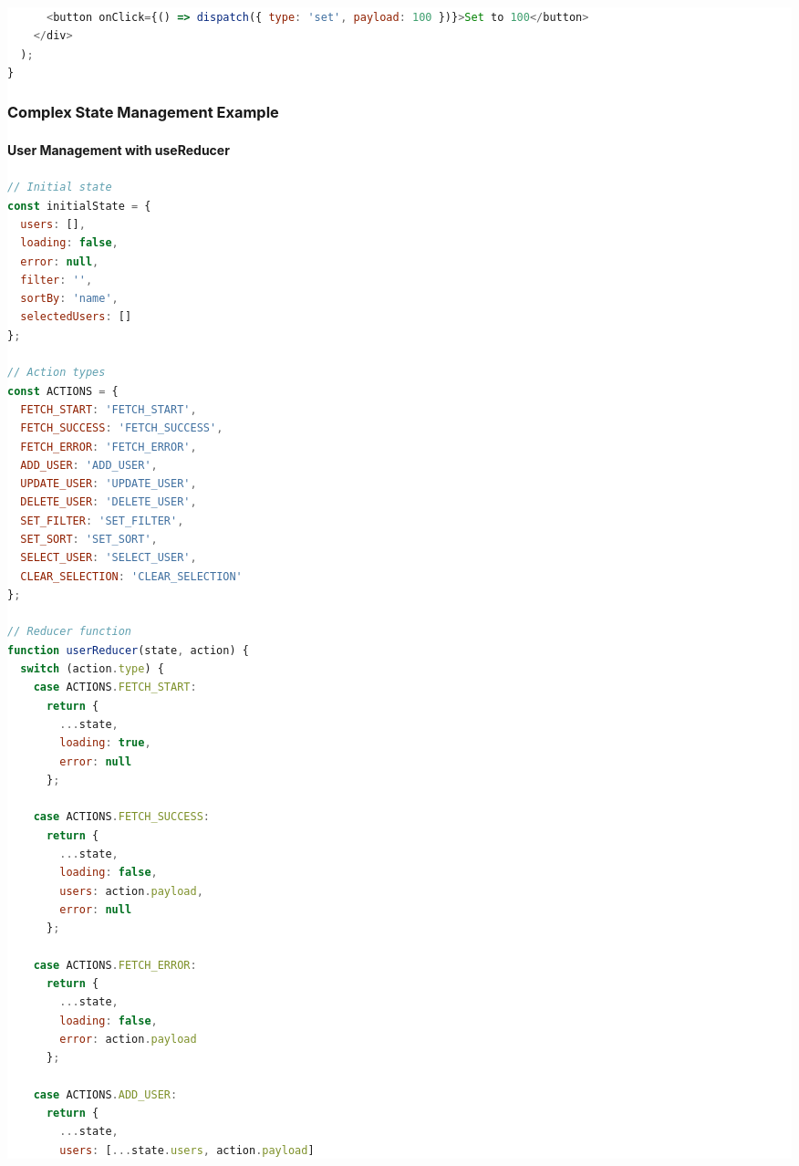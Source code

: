```javascript
      <button onClick={() => dispatch({ type: 'set', payload: 100 })}>Set to 100</button>
    </div>
  );
}
```

### **Complex State Management Example**

#### **User Management with useReducer**
```javascript
// Initial state
const initialState = {
  users: [],
  loading: false,
  error: null,
  filter: '',
  sortBy: 'name',
  selectedUsers: []
};

// Action types
const ACTIONS = {
  FETCH_START: 'FETCH_START',
  FETCH_SUCCESS: 'FETCH_SUCCESS',
  FETCH_ERROR: 'FETCH_ERROR',
  ADD_USER: 'ADD_USER',
  UPDATE_USER: 'UPDATE_USER',
  DELETE_USER: 'DELETE_USER',
  SET_FILTER: 'SET_FILTER',
  SET_SORT: 'SET_SORT',
  SELECT_USER: 'SELECT_USER',
  CLEAR_SELECTION: 'CLEAR_SELECTION'
};

// Reducer function
function userReducer(state, action) {
  switch (action.type) {
    case ACTIONS.FETCH_START:
      return {
        ...state,
        loading: true,
        error: null
      };

    case ACTIONS.FETCH_SUCCESS:
      return {
        ...state,
        loading: false,
        users: action.payload,
        error: null
      };

    case ACTIONS.FETCH_ERROR:
      return {
        ...state,
        loading: false,
        error: action.payload
      };

    case ACTIONS.ADD_USER:
      return {
        ...state,
        users: [...state.users, action.payload]
```